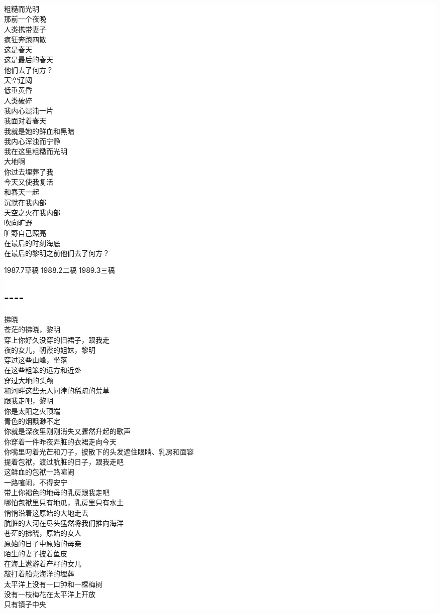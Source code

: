 粗糙而光明<br />
那前一个夜晚<br />
人类携带妻子<br />
疯狂奔跑四散<br />
这是春天<br />
这是最后的春天<br />
他们去了何方？<br />
天空辽阔<br />
低垂黄昏<br />
人类破碎<br />
我内心混沌一片<br />
我面对着春天<br />
我就是她的鲜血和黑暗<br />
我内心浑浊而宁静<br />
我在这里粗糙而光明<br />
大地啊<br />
你过去埋葬了我<br />
今天又使我复活<br />
和春天一起<br />
沉默在我内部<br />
天空之火在我内部<br />
吹向旷野<br />
旷野自己照亮<br />
在最后的时刻海底<br />
在最后的黎明之前他们去了何方？<br />

<span class="r">1987.7草稿</span>
<span class="r">1988.2二稿</span>
<span class="r">1989.3三稿</span>

</div>

## ----

<div class="poetry">

拂晓<br />
苍茫的拂晓，黎明<br />
穿上你好久没穿的旧裙子，跟我走<br />
夜的女儿，朝霞的姐妹，黎明<br />
穿过这些山峰，坐落<br />
在这些粗笨的远方和近处<br />
穿过大地的头颅<br />
和河畔这些无人问津的稀疏的荒草<br />
跟我走吧，黎明<br />
你是太阳之火顶端<br />
青色的烟飘渺不定<br />
你就是深夜里刚刚消失又骤然升起的歌声<br />
你穿着一件昨夜弄脏的衣裙走向今天<br />
你嘴里叼着光芒和刀子，披散下的头发遮住眼睛、乳房和面容<br />
提着包袱，渡过肮脏的日子，跟我走吧<br />
这鲜血的包袱一路喧闹<br />
一路喧闹，不得安宁<br />
带上你褐色的地母的乳房跟我走吧<br />
哪怕包袱里只有地瓜，乳房里只有水土<br />
悄悄沿着这原始的大地走去<br />
肮脏的大河在尽头猛然将我们推向海洋<br />
苍茫的拂晓，原始的女人<br />
原始的日子中原始的母亲<br />
陌生的妻子披着鱼皮<br />
在海上遨游着产籽的女儿<br />
敲打着船壳海洋的埋葬<br />
太平洋上没有一口钟和一棵梅树<br />
没有一枝梅花在太平洋上开放<br />
只有镇子中央<br />